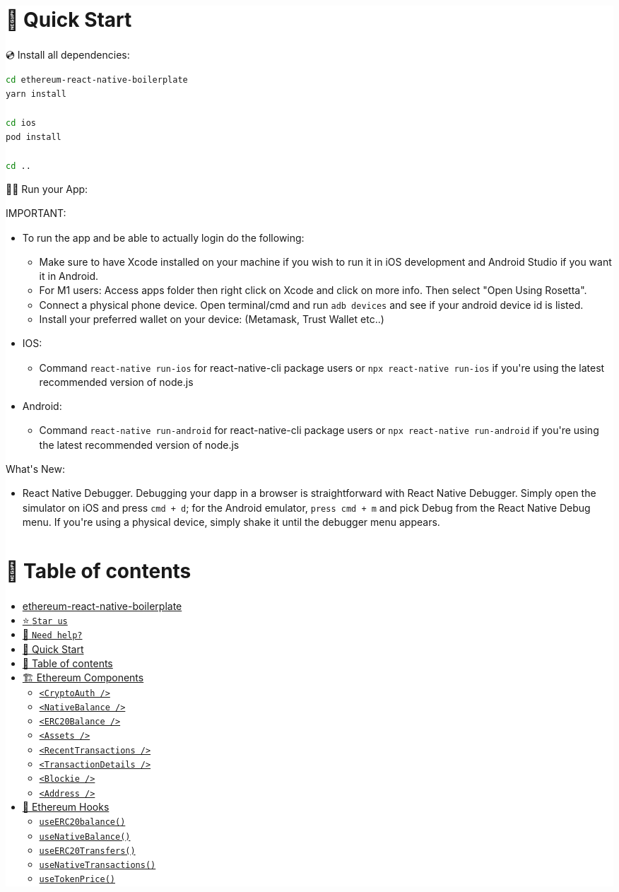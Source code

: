 # 🚀 Quick Start

💿 Install all dependencies:

```sh
cd ethereum-react-native-boilerplate
yarn install

cd ios
pod install

cd ..
```

🚴‍♂️ Run your App:

IMPORTANT:

- To run the app and be able to actually login do the following:

  - Make sure to have Xcode installed on your machine if you wish to run it in iOS development and Android Studio if you want it in Android.
  - For M1 users: Access apps folder then right click on Xcode and click on more info. Then select "Open Using Rosetta".
  - Connect a physical phone device. Open terminal/cmd and run `adb devices` and see if your android device id is listed.
  - Install your preferred wallet on your device: (Metamask, Trust Wallet etc..)

- IOS:
  - Command 
    `react-native run-ios` for react-native-cli package users or 
    `npx react-native run-ios` if you're using the latest recommended version of node.js
- Android:
  - Command 
    `react-native run-android` for react-native-cli package users or 
    `npx react-native run-android` if you're using the latest recommended version of node.js

What's New:

- React Native Debugger. Debugging your dapp in a browser is straightforward with React Native Debugger. Simply open the simulator on iOS and press `cmd + d`; for the Android emulator, `press cmd + m` and pick Debug from the React Native Debug menu. If you're using a physical device, simply shake it until the debugger menu appears.

# 🧭 Table of contents

- [ethereum-react-native-boilerplate](#ethereum-react-native-boilerplate)
- [⭐️ `Star us`](#️-star-us)
- [🤝 `Need help?`](#-need-help)
- [🚀 Quick Start](#-quick-start)
- [🧭 Table of contents](#-table-of-contents)
- [🏗 Ethereum Components](#-ethereum-components)
    - [`<CryptoAuth />`](#cryptoauth-)
    - [`<NativeBalance />`](#nativebalance-)
    - [`<ERC20Balance />`](#erc20balance-)
    - [`<Assets />`](#assets-)
    - [`<RecentTransactions />`](#recenttransactions-)
    - [`<TransactionDetails />`](#transactiondetails-)
    - [`<Blockie />`](#blockie-)
    - [`<Address />`](#address-)
- [🧰 Ethereum Hooks](#-ethereum-hooks)
    - [`useERC20balance()`](#useerc20balance)
    - [`useNativeBalance()`](#usenativebalance)
    - [`useERC20Transfers()`](#useerc20transfers)
    - [`useNativeTransactions()`](#usenativetransactions)
    - [`useTokenPrice()`](#usetokenprice)